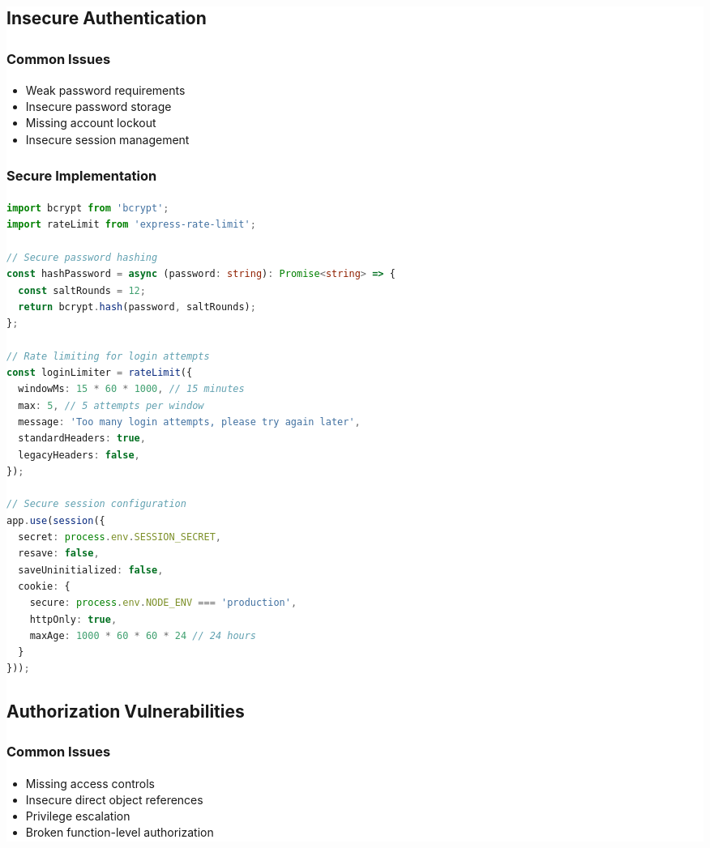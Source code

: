 ```typescript
```

## Insecure Authentication

### Common Issues
- Weak password requirements
- Insecure password storage
- Missing account lockout
- Insecure session management

### Secure Implementation
```typescript
import bcrypt from 'bcrypt';
import rateLimit from 'express-rate-limit';

// Secure password hashing
const hashPassword = async (password: string): Promise<string> => {
  const saltRounds = 12;
  return bcrypt.hash(password, saltRounds);
};

// Rate limiting for login attempts
const loginLimiter = rateLimit({
  windowMs: 15 * 60 * 1000, // 15 minutes
  max: 5, // 5 attempts per window
  message: 'Too many login attempts, please try again later',
  standardHeaders: true,
  legacyHeaders: false,
});

// Secure session configuration
app.use(session({
  secret: process.env.SESSION_SECRET,
  resave: false,
  saveUninitialized: false,
  cookie: {
    secure: process.env.NODE_ENV === 'production',
    httpOnly: true,
    maxAge: 1000 * 60 * 60 * 24 // 24 hours
  }
}));
```

## Authorization Vulnerabilities

### Common Issues
- Missing access controls
- Insecure direct object references
- Privilege escalation
- Broken function-level authorization
